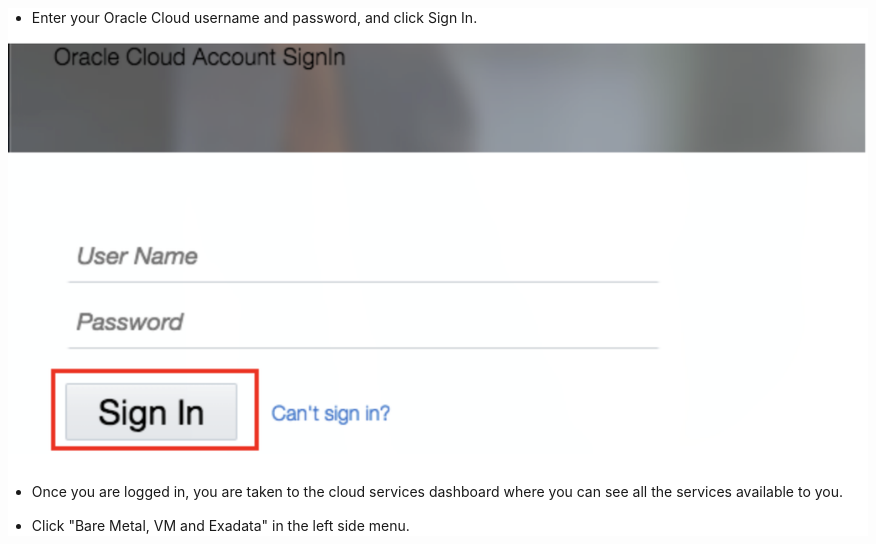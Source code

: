 - Enter your Oracle Cloud username and password, and click Sign In.

![](./images/goldengate/unpw.png " ")

- Once you are logged in, you are taken to the cloud services dashboard where you can see all the services available to you.

- Click "Bare Metal, VM and Exadata" in the left side menu.
